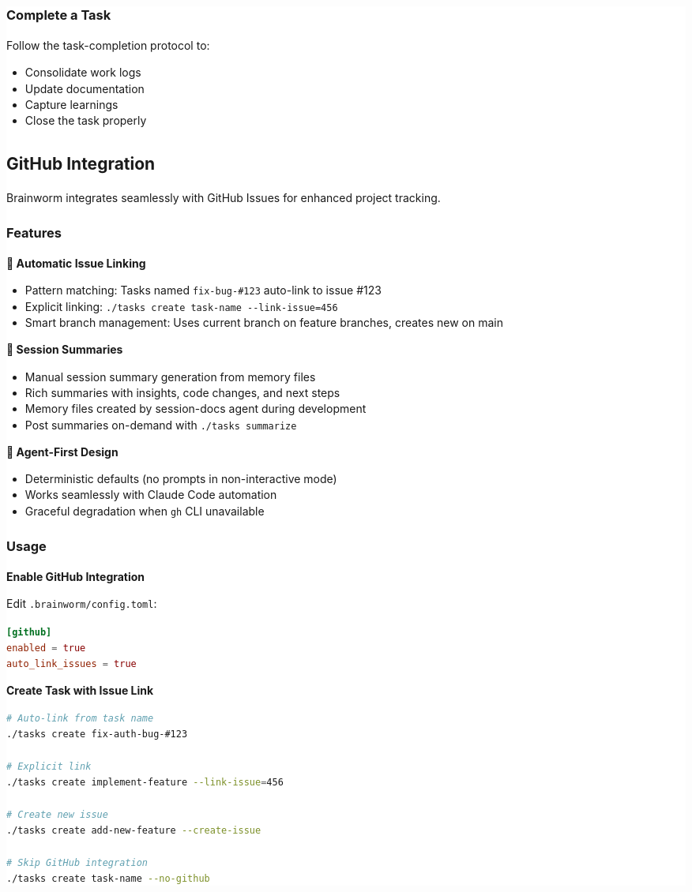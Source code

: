 ### Complete a Task

Follow the task-completion protocol to:
- Consolidate work logs
- Update documentation
- Capture learnings
- Close the task properly

## GitHub Integration

Brainworm integrates seamlessly with GitHub Issues for enhanced project tracking.

### Features

**🔗 Automatic Issue Linking**
- Pattern matching: Tasks named `fix-bug-#123` auto-link to issue #123
- Explicit linking: `./tasks create task-name --link-issue=456`
- Smart branch management: Uses current branch on feature branches, creates new on main

**📝 Session Summaries**
- Manual session summary generation from memory files
- Rich summaries with insights, code changes, and next steps
- Memory files created by session-docs agent during development
- Post summaries on-demand with `./tasks summarize`

**🤖 Agent-First Design**
- Deterministic defaults (no prompts in non-interactive mode)
- Works seamlessly with Claude Code automation
- Graceful degradation when `gh` CLI unavailable

### Usage

**Enable GitHub Integration**

Edit `.brainworm/config.toml`:
```toml
[github]
enabled = true
auto_link_issues = true
```

**Create Task with Issue Link**

```bash
# Auto-link from task name
./tasks create fix-auth-bug-#123

# Explicit link
./tasks create implement-feature --link-issue=456

# Create new issue
./tasks create add-new-feature --create-issue

# Skip GitHub integration
./tasks create task-name --no-github
```
